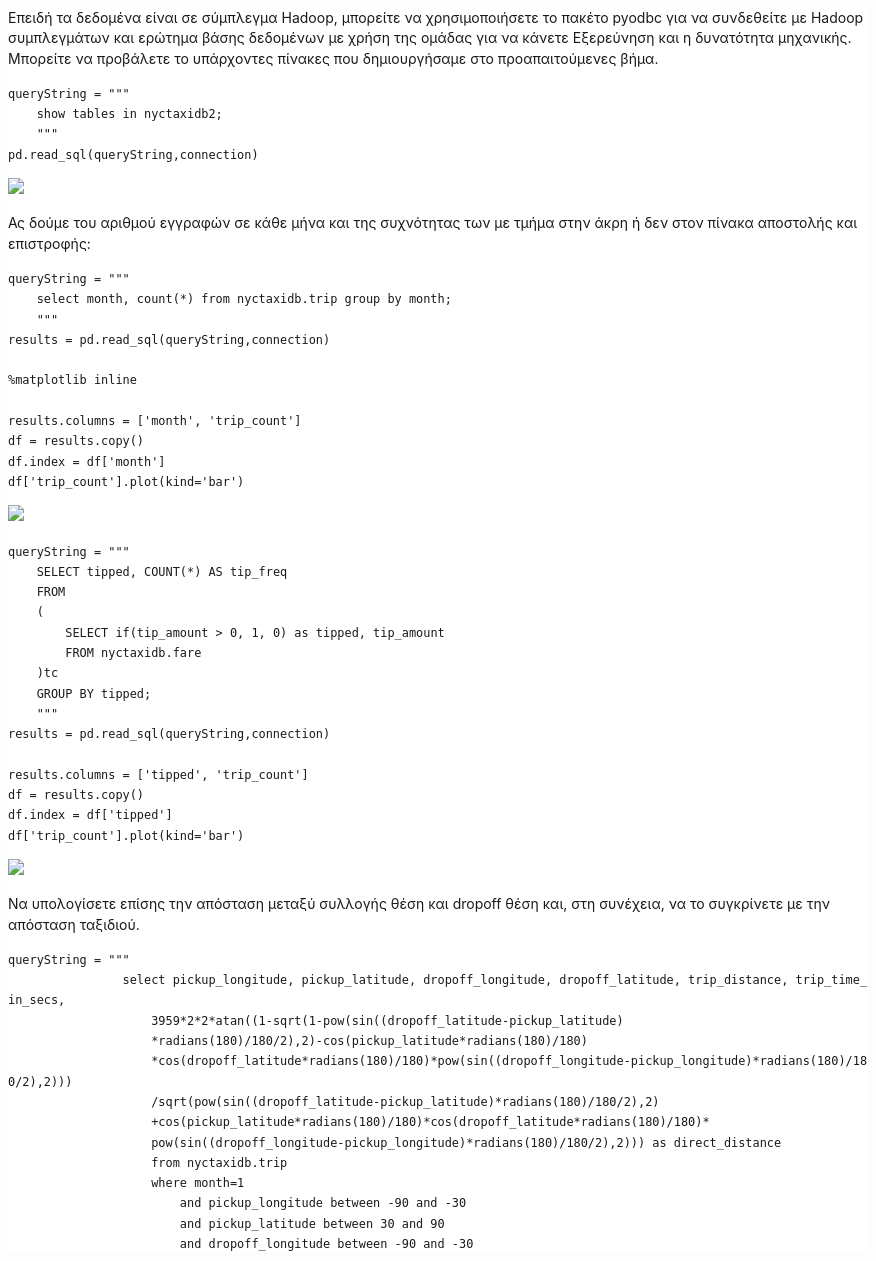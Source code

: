 Επειδή τα δεδομένα είναι σε σύμπλεγμα Hadoop, μπορείτε να χρησιμοποιήσετε το πακέτο pyodbc για να συνδεθείτε με Hadoop συμπλεγμάτων και ερώτημα βάσης δεδομένων με χρήση της ομάδας για να κάνετε Εξερεύνηση και η δυνατότητα μηχανικής. Μπορείτε να προβάλετε το υπάρχοντες πίνακες που δημιουργήσαμε στο προαπαιτούμενες βήμα.

    queryString = """
        show tables in nyctaxidb2;
        """
    pd.read_sql(queryString,connection)


![](./media/machine-learning-data-science-vm-do-ten-things/Python_View_Existing_Tables_Hive_v3.PNG)

Ας δούμε του αριθμού εγγραφών σε κάθε μήνα και της συχνότητας των με τμήμα στην άκρη ή δεν στον πίνακα αποστολής και επιστροφής:

    queryString = """
        select month, count(*) from nyctaxidb.trip group by month;
        """
    results = pd.read_sql(queryString,connection)

    %matplotlib inline

    results.columns = ['month', 'trip_count']
    df = results.copy()
    df.index = df['month']
    df['trip_count'].plot(kind='bar')


![](./media/machine-learning-data-science-vm-do-ten-things/Exploration_Number_Records_by_Month_v3.PNG)


    queryString = """
        SELECT tipped, COUNT(*) AS tip_freq
        FROM
        (
            SELECT if(tip_amount > 0, 1, 0) as tipped, tip_amount
            FROM nyctaxidb.fare
        )tc
        GROUP BY tipped;
        """
    results = pd.read_sql(queryString,connection)

    results.columns = ['tipped', 'trip_count']
    df = results.copy()
    df.index = df['tipped']
    df['trip_count'].plot(kind='bar')


![](./media/machine-learning-data-science-vm-do-ten-things/Exploration_Frequency_tip_or_not_v3.PNG)

Να υπολογίσετε επίσης την απόσταση μεταξύ συλλογής θέση και dropoff θέση και, στη συνέχεια, να το συγκρίνετε με την απόσταση ταξιδιού.

    queryString = """
                    select pickup_longitude, pickup_latitude, dropoff_longitude, dropoff_latitude, trip_distance, trip_time_in_secs,
                        3959*2*2*atan((1-sqrt(1-pow(sin((dropoff_latitude-pickup_latitude)
                        *radians(180)/180/2),2)-cos(pickup_latitude*radians(180)/180)
                        *cos(dropoff_latitude*radians(180)/180)*pow(sin((dropoff_longitude-pickup_longitude)*radians(180)/180/2),2)))
                        /sqrt(pow(sin((dropoff_latitude-pickup_latitude)*radians(180)/180/2),2)
                        +cos(pickup_latitude*radians(180)/180)*cos(dropoff_latitude*radians(180)/180)*
                        pow(sin((dropoff_longitude-pickup_longitude)*radians(180)/180/2),2))) as direct_distance
                        from nyctaxidb.trip
                        where month=1
                            and pickup_longitude between -90 and -30
                            and pickup_latitude between 30 and 90
                            and dropoff_longitude between -90 and -30